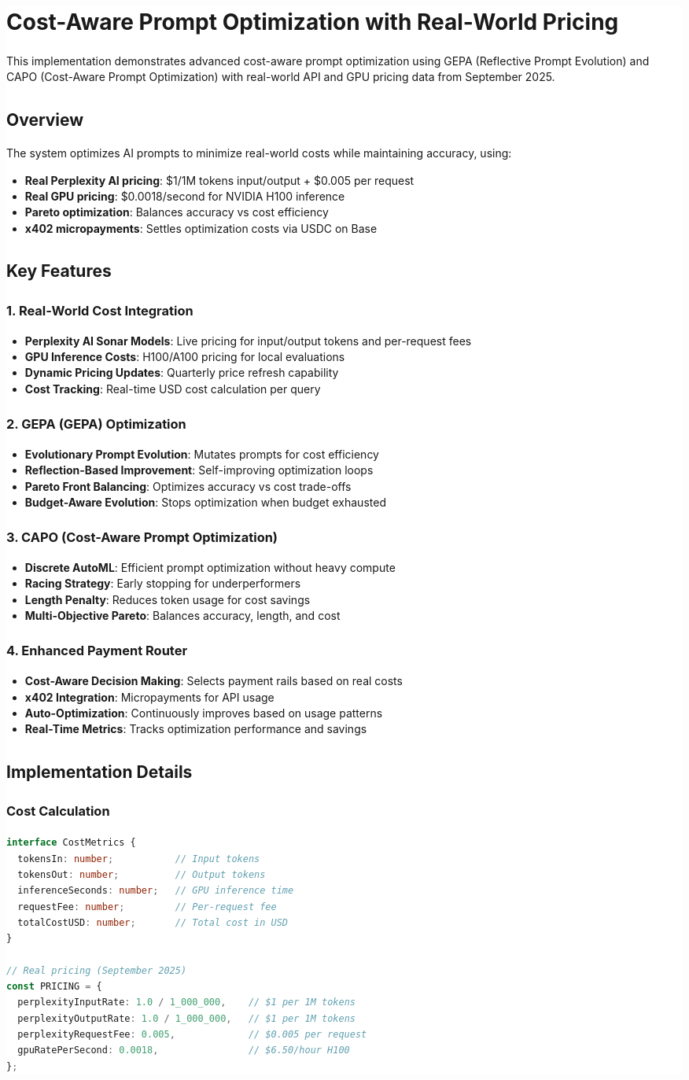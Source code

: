 # Cost-Aware Prompt Optimization with Real-World Pricing

This implementation demonstrates advanced cost-aware prompt optimization using GEPA (Reflective Prompt Evolution) and CAPO (Cost-Aware Prompt Optimization) with real-world API and GPU pricing data from September 2025.

## Overview

The system optimizes AI prompts to minimize real-world costs while maintaining accuracy, using:
- **Real Perplexity AI pricing**: $1/1M tokens input/output + $0.005 per request
- **Real GPU pricing**: $0.0018/second for NVIDIA H100 inference
- **Pareto optimization**: Balances accuracy vs cost efficiency
- **x402 micropayments**: Settles optimization costs via USDC on Base

## Key Features

### 1. Real-World Cost Integration
- **Perplexity AI Sonar Models**: Live pricing for input/output tokens and per-request fees
- **GPU Inference Costs**: H100/A100 pricing for local evaluations
- **Dynamic Pricing Updates**: Quarterly price refresh capability
- **Cost Tracking**: Real-time USD cost calculation per query

### 2. GEPA (GEPA) Optimization
- **Evolutionary Prompt Evolution**: Mutates prompts for cost efficiency
- **Reflection-Based Improvement**: Self-improving optimization loops
- **Pareto Front Balancing**: Optimizes accuracy vs cost trade-offs
- **Budget-Aware Evolution**: Stops optimization when budget exhausted

### 3. CAPO (Cost-Aware Prompt Optimization)
- **Discrete AutoML**: Efficient prompt optimization without heavy compute
- **Racing Strategy**: Early stopping for underperformers
- **Length Penalty**: Reduces token usage for cost savings
- **Multi-Objective Pareto**: Balances accuracy, length, and cost

### 4. Enhanced Payment Router
- **Cost-Aware Decision Making**: Selects payment rails based on real costs
- **x402 Integration**: Micropayments for API usage
- **Auto-Optimization**: Continuously improves based on usage patterns
- **Real-Time Metrics**: Tracks optimization performance and savings

## Implementation Details

### Cost Calculation
```typescript
interface CostMetrics {
  tokensIn: number;           // Input tokens
  tokensOut: number;          // Output tokens  
  inferenceSeconds: number;   // GPU inference time
  requestFee: number;         // Per-request fee
  totalCostUSD: number;       // Total cost in USD
}

// Real pricing (September 2025)
const PRICING = {
  perplexityInputRate: 1.0 / 1_000_000,    // $1 per 1M tokens
  perplexityOutputRate: 1.0 / 1_000_000,   // $1 per 1M tokens
  perplexityRequestFee: 0.005,             // $0.005 per request
  gpuRatePerSecond: 0.0018,                // $6.50/hour H100
};
```